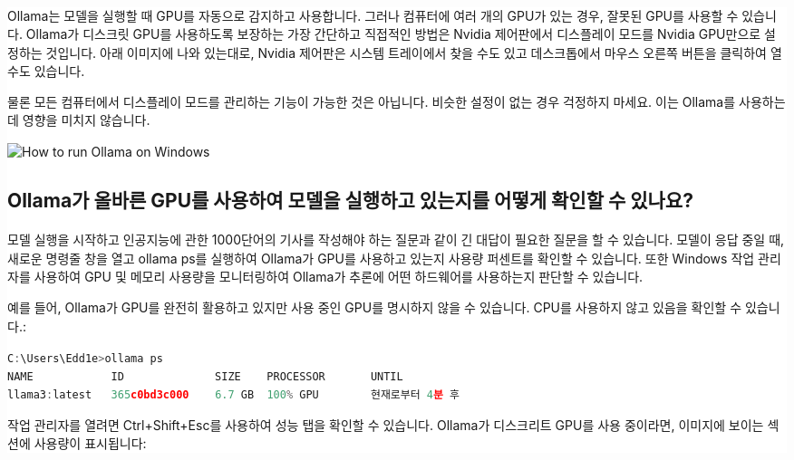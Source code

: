 

<ins class="adsbygoogle"
     style="display:block"
     data-ad-client="ca-pub-4877378276818686"
     data-ad-slot="1107185301"
     data-ad-format="auto"
     data-full-width-responsive="true"></ins>

<script>
     (adsbygoogle = window.adsbygoogle || []).push({});
</script>

Ollama는 모델을 실행할 때 GPU를 자동으로 감지하고 사용합니다. 그러나 컴퓨터에 여러 개의 GPU가 있는 경우, 잘못된 GPU를 사용할 수 있습니다. Ollama가 디스크릿 GPU를 사용하도록 보장하는 가장 간단하고 직접적인 방법은 Nvidia 제어판에서 디스플레이 모드를 Nvidia GPU만으로 설정하는 것입니다. 아래 이미지에 나와 있는대로, Nvidia 제어판은 시스템 트레이에서 찾을 수도 있고 데스크톱에서 마우스 오른쪽 버튼을 클릭하여 열 수도 있습니다.

물론 모든 컴퓨터에서 디스플레이 모드를 관리하는 기능이 가능한 것은 아닙니다. 비슷한 설정이 없는 경우 걱정하지 마세요. 이는 Ollama를 사용하는 데 영향을 미치지 않습니다.

![How to run Ollama on Windows](/assets/img/2024-08-03-HowtorunOllamaonWindows_20.png)

## Ollama가 올바른 GPU를 사용하여 모델을 실행하고 있는지를 어떻게 확인할 수 있나요?



<ins class="adsbygoogle"
     style="display:block"
     data-ad-client="ca-pub-4877378276818686"
     data-ad-slot="1107185301"
     data-ad-format="auto"
     data-full-width-responsive="true"></ins>

<script>
     (adsbygoogle = window.adsbygoogle || []).push({});
</script>

모델 실행을 시작하고 인공지능에 관한 1000단어의 기사를 작성해야 하는 질문과 같이 긴 대답이 필요한 질문을 할 수 있습니다. 모델이 응답 중일 때, 새로운 명령줄 창을 열고 ollama ps를 실행하여 Ollama가 GPU를 사용하고 있는지 사용량 퍼센트를 확인할 수 있습니다. 또한 Windows 작업 관리자를 사용하여 GPU 및 메모리 사용량을 모니터링하여 Ollama가 추론에 어떤 하드웨어를 사용하는지 판단할 수 있습니다.

예를 들어, Ollama가 GPU를 완전히 활용하고 있지만 사용 중인 GPU를 명시하지 않을 수 있습니다. CPU를 사용하지 않고 있음을 확인할 수 있습니다.:

```js
C:\Users\Edd1e>ollama ps
NAME            ID              SIZE    PROCESSOR       UNTIL
llama3:latest   365c0bd3c000    6.7 GB  100% GPU        현재로부터 4분 후
```

작업 관리자를 열려면 Ctrl+Shift+Esc를 사용하여 성능 탭을 확인할 수 있습니다. Ollama가 디스크리트 GPU를 사용 중이라면, 이미지에 보이는 섹션에 사용량이 표시됩니다:



<ins class="adsbygoogle"
     style="display:block"
     data-ad-client="ca-pub-4877378276818686"
     data-ad-slot="1107185301"
     data-ad-format="auto"
     data-full-width-responsive="true"></ins>
